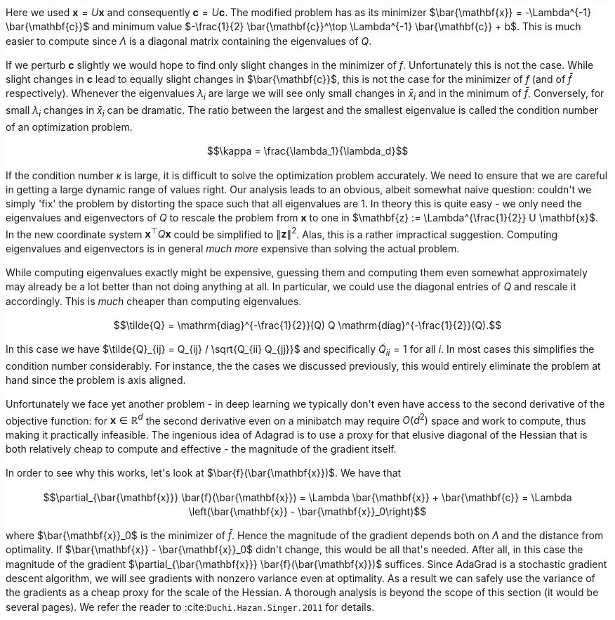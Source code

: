 Here we used $\mathbf{x} = U \mathbf{x}$ and consequently $\mathbf{c} = U \mathbf{c}$. The modified problem has as its minimizer $\bar{\mathbf{x}} = -\Lambda^{-1} \bar{\mathbf{c}}$ and minimum value $-\frac{1}{2} \bar{\mathbf{c}}^\top \Lambda^{-1} \bar{\mathbf{c}} + b$. This is much easier to compute since $\Lambda$ is a diagonal matrix containing the eigenvalues of $Q$. 

If we perturb $\mathbf{c}$ slightly we would hope to find only slight changes in the minimizer of $f$. Unfortunately this is not the case. While slight changes in $\mathbf{c}$ lead to equally slight changes in $\bar{\mathbf{c}}$, this is not the case for the minimizer of $f$ (and of $\bar{f}$ respectively). Whenever the eigenvalues $\lambda_i$ are large we will see only small changes in $\bar{x}_i$ and in the minimum of $\bar{f}$. Conversely, for small $\lambda_i$ changes in $\bar{x}_i$ can be dramatic. The ratio between the largest and the smallest eigenvalue is called the condition number of an optimization problem. 

$$\kappa = \frac{\lambda_1}{\lambda_d}$$

If the condition number $\kappa$ is large, it is difficult to solve the optimization problem accurately. We need to ensure that we are careful in getting a large dynamic range of values right. Our analysis leads to an obvious, albeit somewhat naive question: couldn't we simply 'fix' the problem by distorting the space such that all eigenvalues are $1$. In theory this is quite easy - we only need the eigenvalues and eigenvectors of $Q$ to rescale the problem from $\mathbf{x}$ to one in $\mathbf{z} := \Lambda^{\frac{1}{2}} U \mathbf{x}$. In the new coordinate system $\mathbf{x}^\top Q \mathbf{x}$ could be simplified to $\|\mathbf{z}\|^2$. Alas, this is a rather impractical suggestion. Computing eigenvalues and eigenvectors is in general *much more* expensive than solving the actual  problem. 

While computing eigenvalues exactly might be expensive, guessing them and computing them even somewhat approximately may already be a lot better than not doing anything at all. In particular, we could use the diagonal entries of $Q$ and rescale it accordingly. This is *much* cheaper than computing eigenvalues. 

$$\tilde{Q} = \mathrm{diag}^{-\frac{1}{2}}(Q) Q \mathrm{diag}^{-\frac{1}{2}}(Q).$$

In this case we have $\tilde{Q}_{ij} = Q_{ij} / \sqrt{Q_{ii} Q_{jj}}$ and specifically $\tilde{Q}_{ii} = 1$ for all $i$. In most cases this simplifies the condition number considerably. For instance, the the cases we discussed previously, this would entirely eliminate the problem at hand since the problem is axis aligned. 

Unfortunately we face yet another problem - in deep learning we typically don't even have access to the second derivative of the objective function: for $\mathbf{x} \in \mathbb{R}^d$ the second derivative even on a minibatch may require $O(d^2)$ space and work to compute, thus making it practically infeasible. The ingenious idea of Adagrad is to use a proxy for that elusive diagonal of the Hessian that is both relatively cheap to compute and effective - the magnitude of the gradient itself. 

In order to see why this works, let's look at $\bar{f}(\bar{\mathbf{x}})$. We have that 

$$\partial_{\bar{\mathbf{x}}} \bar{f}(\bar{\mathbf{x}}) = \Lambda \bar{\mathbf{x}} + \bar{\mathbf{c}} = \Lambda \left(\bar{\mathbf{x}} - \bar{\mathbf{x}}_0\right)$$

where $\bar{\mathbf{x}}_0$ is the minimizer of $\bar{f}$. Hence the magnitude of the gradient depends both on $\Lambda$ and the distance from optimality. If $\bar{\mathbf{x}} - \bar{\mathbf{x}}_0$ didn't change, this would be all that's needed. After all, in this case the magnitude of the gradient $\partial_{\bar{\mathbf{x}}} \bar{f}(\bar{\mathbf{x}})$ suffices. Since AdaGrad is a stochastic gradient descent algorithm, we will see gradients with nonzero variance even at optimality. As a result we can safely use the variance of the gradients as a cheap proxy for the scale of the Hessian. A thorough analysis is beyond the scope of this section (it would be several pages). We refer the reader to :cite:`Duchi.Hazan.Singer.2011` for details. 
